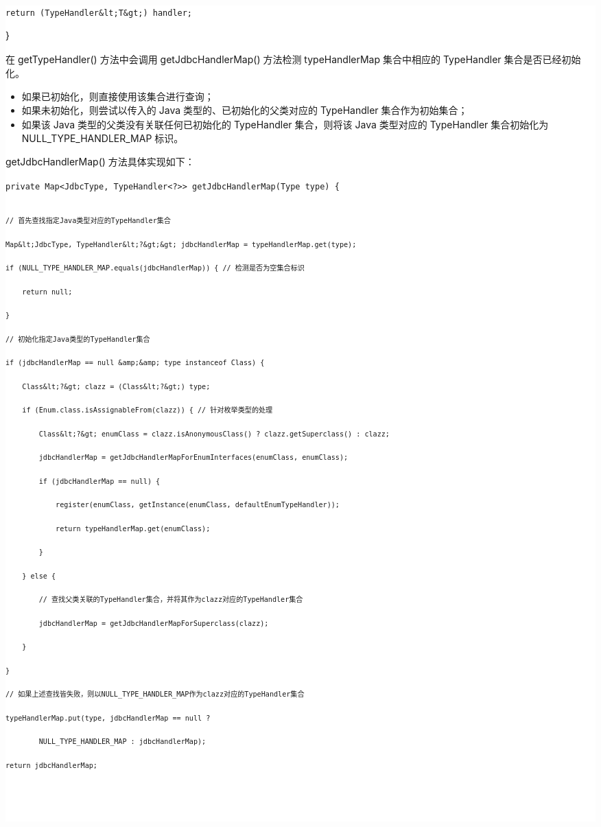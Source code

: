     return (TypeHandler&lt;T&gt;) handler;

}
</code></pre>
<p>在 getTypeHandler() 方法中会调用 getJdbcHandlerMap() 方法检测 typeHandlerMap 集合中相应的 TypeHandler 集合是否已经初始化。</p>
<ul>
<li>如果已初始化，则直接使用该集合进行查询；</li>
<li>如果未初始化，则尝试以传入的 Java 类型的、已初始化的父类对应的 TypeHandler 集合作为初始集合；</li>
<li>如果该 Java 类型的父类没有关联任何已初始化的 TypeHandler 集合，则将该 Java 类型对应的 TypeHandler 集合初始化为 NULL_TYPE_HANDLER_MAP 标识。</li>
</ul>
<p>getJdbcHandlerMap() 方法具体实现如下：</p>
<pre><code>private Map&lt;JdbcType, TypeHandler&lt;?&gt;&gt; getJdbcHandlerMap(Type type) {

    // 首先查找指定Java类型对应的TypeHandler集合

    Map&lt;JdbcType, TypeHandler&lt;?&gt;&gt; jdbcHandlerMap = typeHandlerMap.get(type);

    if (NULL_TYPE_HANDLER_MAP.equals(jdbcHandlerMap)) { // 检测是否为空集合标识

        return null;

    }

    // 初始化指定Java类型的TypeHandler集合

    if (jdbcHandlerMap == null &amp;&amp; type instanceof Class) {

        Class&lt;?&gt; clazz = (Class&lt;?&gt;) type;

        if (Enum.class.isAssignableFrom(clazz)) { // 针对枚举类型的处理

            Class&lt;?&gt; enumClass = clazz.isAnonymousClass() ? clazz.getSuperclass() : clazz;

            jdbcHandlerMap = getJdbcHandlerMapForEnumInterfaces(enumClass, enumClass);

            if (jdbcHandlerMap == null) {

                register(enumClass, getInstance(enumClass, defaultEnumTypeHandler));

                return typeHandlerMap.get(enumClass);

            }

        } else {

            // 查找父类关联的TypeHandler集合，并将其作为clazz对应的TypeHandler集合

            jdbcHandlerMap = getJdbcHandlerMapForSuperclass(clazz);

        }

    }

    // 如果上述查找皆失败，则以NULL_TYPE_HANDLER_MAP作为clazz对应的TypeHandler集合

    typeHandlerMap.put(type, jdbcHandlerMap == null ? 

            NULL_TYPE_HANDLER_MAP : jdbcHandlerMap);

    return jdbcHandlerMap;
